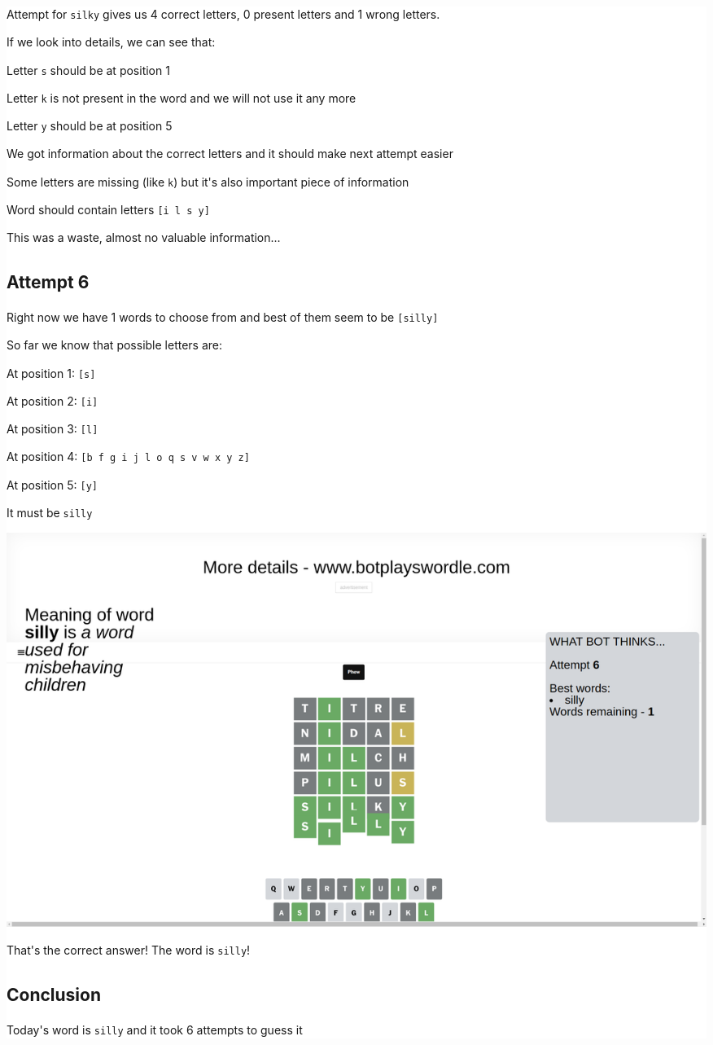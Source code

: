 Attempt for `silky` gives us 4 correct letters, 0 present letters and 1 wrong letters.

If we look into details, we can see that:

Letter `s` should be at position 1

Letter `k` is not present in the word and we will not use it any more

Letter `y` should be at position 5

We got information about the correct letters and it should make next attempt easier

Some letters are missing (like `k`) but it's also important piece of information

Word should contain letters `[i l s y]`

This was a waste, almost no valuable information...



## Attempt 6

Right now we have 1 words to choose from and best of them seem to be `[silly]`

So far we know that possible letters are:

At position 1: `[s]`

At position 2: `[i]`

At position 3: `[l]`

At position 4: `[b f g i j l o q s v w x y z]`

At position 5: `[y]`

It must be `silly`

![Attempt 6](2025-01-18/attempt-6.png)

That's the correct answer! The word is `silly`!

## Conclusion

Today's word is `silly` and it took 6 attempts to guess it

